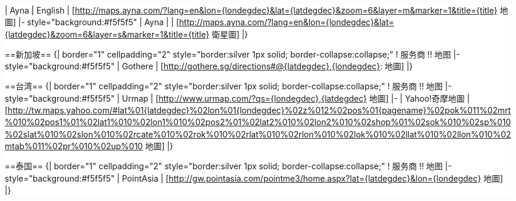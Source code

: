 | Ayna
| English
| [http://maps.ayna.com/?lang=en&lon={londegdec}&lat={latdegdec}&zoom=6&layer=m&marker=1&title={title} 地圖]
|- style="background:#f5f5f5"
| Ayna
| 
| [http://maps.ayna.com/?lang=en&lon={londegdec}&lat={latdegdec}&zoom=6&layer=s&marker=1&title={title} 衛星圖]
|}
</div>


<div id="GEOTEMPLATE-SG">

==新加坡==
{| border="1" cellpadding="2" style="border:silver 1px solid; border-collapse:collapse;"
! 服务商 !! 地图 
|- style="background:#f5f5f5"
| Gothere
| [http://gothere.sg/directions#@{latdegdec},{londegdec}: 地圖]
|}
</div>

<div id="GEOTEMPLATE-TW">

==台湾==
{| border="1" cellpadding="2" style="border:silver 1px solid; border-collapse:collapse;"
! 服务商 !! 地图 
|- style="background:#f5f5f5"
| Urmap
| [http://www.urmap.com/?qs={londegdec},{latdegdec} 地圖]
|-
| Yahoo!奇摩地圖
| [http://tw.maps.yahoo.com/#lat%01{latdegdec}%02lon%01{londegdec}%02z%012%02pos%01{pagename}%02pok%011%02mrt%010%02pos1%01%02lat1%010%02lon1%010%02pos2%01%02lat2%010%02lon2%010%02shop%01%02sok%010%02sp%010%02slat%010%02slon%010%02rcate%010%02rok%010%02rlat%010%02rlon%010%02lok%010%02llat%010%02llon%010%02mtab%011%02pr%010%02up%010 地圖]
|}
</div>

<div id="GEOTEMPLATE-TH">

==泰国==
{| border="1" cellpadding="2" style="border:silver 1px solid; border-collapse:collapse;"
! 服务商 !! 地图 
|- style="background:#f5f5f5"
| PointAsia
| [http://gw.pointasia.com/pointme3/home.aspx?lat={latdegdec}&lon={londegdec} 地圖]
|}
</div>
